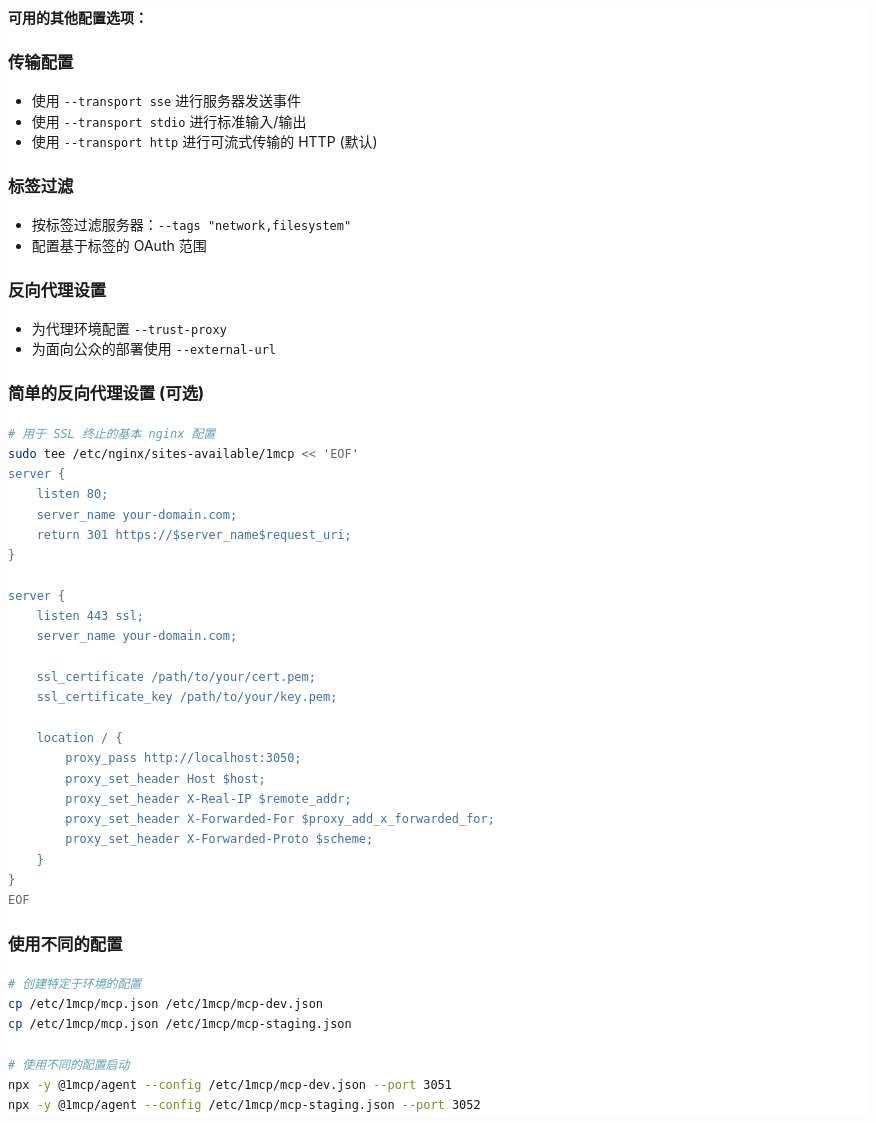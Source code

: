 **可用的其他配置选项：**

### **传输配置**

- 使用 `--transport sse` 进行服务器发送事件
- 使用 `--transport stdio` 进行标准输入/输出
- 使用 `--transport http` 进行可流式传输的 HTTP (默认)

### **标签过滤**

- 按标签过滤服务器：`--tags "network,filesystem"`
- 配置基于标签的 OAuth 范围

### **反向代理设置**

- 为代理环境配置 `--trust-proxy`
- 为面向公众的部署使用 `--external-url`

### **简单的反向代理设置** (可选)

```bash
# 用于 SSL 终止的基本 nginx 配置
sudo tee /etc/nginx/sites-available/1mcp << 'EOF'
server {
    listen 80;
    server_name your-domain.com;
    return 301 https://$server_name$request_uri;
}

server {
    listen 443 ssl;
    server_name your-domain.com;

    ssl_certificate /path/to/your/cert.pem;
    ssl_certificate_key /path/to/your/key.pem;

    location / {
        proxy_pass http://localhost:3050;
        proxy_set_header Host $host;
        proxy_set_header X-Real-IP $remote_addr;
        proxy_set_header X-Forwarded-For $proxy_add_x_forwarded_for;
        proxy_set_header X-Forwarded-Proto $scheme;
    }
}
EOF
```

### **使用不同的配置**

```bash
# 创建特定于环境的配置
cp /etc/1mcp/mcp.json /etc/1mcp/mcp-dev.json
cp /etc/1mcp/mcp.json /etc/1mcp/mcp-staging.json

# 使用不同的配置启动
npx -y @1mcp/agent --config /etc/1mcp/mcp-dev.json --port 3051
npx -y @1mcp/agent --config /etc/1mcp/mcp-staging.json --port 3052
```
